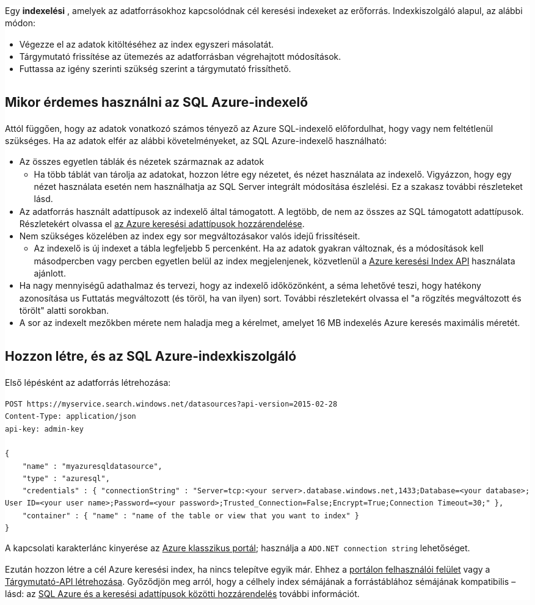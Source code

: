 Egy **indexelési** , amelyek az adatforrásokhoz kapcsolódnak cél keresési indexeket az erőforrás. Indexkiszolgáló alapul, az alábbi módon:
 
- Végezze el az adatok kitöltéséhez az index egyszeri másolatát.
- Tárgymutató frissítése az ütemezés az adatforrásban végrehajtott módosítások.
- Futtassa az igény szerinti szükség szerint a tárgymutató frissíthető. 

## <a name="when-to-use-azure-sql-indexer"></a>Mikor érdemes használni az SQL Azure-indexelő

Attól függően, hogy az adatok vonatkozó számos tényező az Azure SQL-indexelő előfordulhat, hogy vagy nem feltétlenül szükséges. Ha az adatok elfér az alábbi követelményeket, az SQL Azure-indexelő használható: 

- Az összes egyetlen táblák és nézetek származnak az adatok
    - Ha több táblát van tárolja az adatokat, hozzon létre egy nézetet, és nézet használata az indexelő. Vigyázzon, hogy egy nézet használata esetén nem használhatja az SQL Server integrált módosítása észlelési. Ez a szakasz további részleteket lásd. 
- Az adatforrás használt adattípusok az indexelő által támogatott. A legtöbb, de nem az összes az SQL támogatott adattípusok. Részletekért olvassa el [az Azure keresési adattípusok hozzárendelése](http://go.microsoft.com/fwlink/p/?LinkID=528105). 
- Nem szükséges közelében az index egy sor megváltozásakor valós idejű frissítéseit. 
    - Az indexelő is új indexet a tábla legfeljebb 5 percenként. Ha az adatok gyakran változnak, és a módosítások kell másodpercben vagy percben egyetlen belül az index megjelenjenek, közvetlenül a [Azure keresési Index API](https://msdn.microsoft.com/library/azure/dn798930.aspx) használata ajánlott. 
- Ha nagy mennyiségű adathalmaz és tervezi, hogy az indexelő időközönként, a séma lehetővé teszi, hogy hatékony azonosítása us Futtatás megváltozott (és töröl, ha van ilyen) sort. További részletekért olvassa el "a rögzítés megváltozott és törölt" alatti sorokban. 
- A sor az indexelt mezőkben mérete nem haladja meg a kérelmet, amelyet 16 MB indexelés Azure keresés maximális méretét. 

## <a name="create-and-use-an-azure-sql-indexer"></a>Hozzon létre, és az SQL Azure-indexkiszolgáló

Első lépésként az adatforrás létrehozása: 

    POST https://myservice.search.windows.net/datasources?api-version=2015-02-28 
    Content-Type: application/json
    api-key: admin-key
    
    { 
        "name" : "myazuresqldatasource",
        "type" : "azuresql",
        "credentials" : { "connectionString" : "Server=tcp:<your server>.database.windows.net,1433;Database=<your database>;User ID=<your user name>;Password=<your password>;Trusted_Connection=False;Encrypt=True;Connection Timeout=30;" },
        "container" : { "name" : "name of the table or view that you want to index" }
    }


A kapcsolati karakterlánc kinyerése az [Azure klasszikus portál](https://portal.azure.com); használja a `ADO.NET connection string` lehetőséget.

Ezután hozzon létre a cél Azure keresési index, ha nincs telepítve egyik már. Ehhez a [portálon felhasználói felület](https://portal.azure.com) vagy a [Tárgymutató-API létrehozása](https://msdn.microsoft.com/library/azure/dn798941.aspx).  Győződjön meg arról, hogy a célhely index sémájának a forrástáblához sémájának kompatibilis – lásd: az [SQL Azure és a keresési adattípusok közötti hozzárendelés](#TypeMapping) további információt.
